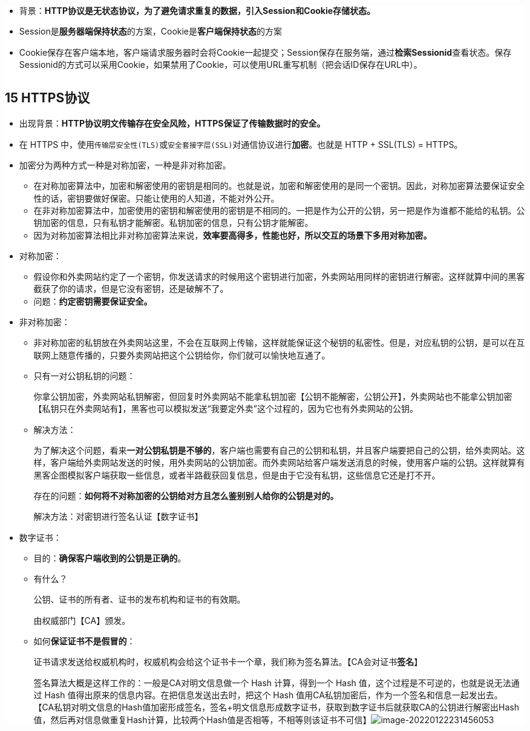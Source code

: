 * 背景：**HTTP协议是无状态协议，为了避免请求重复的数据，引入Session和Cookie存储状态。**

* Session是**服务器端保持状态**的方案，Cookie是**客户端保持状态**的方案
* Cookie保存在客户端本地，客户端请求服务器时会将Cookie一起提交；Session保存在服务端，通过**检索Sessionid**查看状态。保存Sessionid的方式可以采用Cookie，如果禁用了Cookie，可以使用URL重写机制（把会话ID保存在URL中）。





## 15 HTTPS协议  

* 出现背景：**HTTP协议明文传输存在安全风险，HTTPS保证了传输数据时的安全。**

* 在 HTTPS 中，使用`传输层安全性(TLS)`或`安全套接字层(SSL)`对通信协议进行**加密**。也就是 HTTP + SSL(TLS) = HTTPS。

* 加密分为两种方式一种是对称加密，一种是非对称加密。  

  * 在对称加密算法中，加密和解密使用的密钥是相同的。也就是说，加密和解密使用的是同一个密钥。因此，对称加密算法要保证安全性的话，密钥要做好保密。只能让使用的人知道，不能对外公开。  
  * 在非对称加密算法中，加密使用的密钥和解密使用的密钥是不相同的。一把是作为公开的公钥，另一把是作为谁都不能给的私钥。公钥加密的信息，只有私钥才能解密。私钥加密的信息，只有公钥才能解密。  
  * 因为对称加密算法相比非对称加密算法来说，**效率要高得多，性能也好，所以交互的场景下多用对称加密。**  

* 对称加密：

  * 假设你和外卖网站约定了一个密钥，你发送请求的时候用这个密钥进行加密，外卖网站用同样的密钥进行解密。这样就算中间的黑客截获了你的请求，但是它没有密钥，还是破解不了。  
  * 问题：**约定密钥需要保证安全。**

* 非对称加密：

  * 非对称加密的私钥放在外卖网站这里，不会在互联网上传输，这样就能保证这个秘钥的私密性。但是，对应私钥的公钥，是可以在互联网上随意传播的，只要外卖网站把这个公钥给你，你们就可以愉快地互通了。

  * 只有一对公钥私钥的问题：

    你拿公钥加密，外卖网站私钥解密，但回复时外卖网站不能拿私钥加密【公钥不能解密，公钥公开】，外卖网站也不能拿公钥加密【私钥只在外卖网站有】，黑客也可以模拟发送“我要定外卖”这个过程的，因为它也有外卖网站的公钥。

  * 解决方法：

    为了解决这个问题，看来**一对公钥私钥是不够的**，客户端也需要有自己的公钥和私钥，并且客户端要把自己的公钥，给外卖网站。这样，客户端给外卖网站发送的时候，用外卖网站的公钥加密。而外卖网站给客户端发送消息的时候，使用客户端的公钥。这样就算有黑客企图模拟客户端获取一些信息，或者半路截获回复信息，但是由于它没有私钥，这些信息它还是打不开。    

    存在的问题：**如何将不对称加密的公钥给对方且怎么鉴别别人给你的公钥是对的。**

    解决方法：对密钥进行签名认证【数字证书】

* 数字证书：

  * 目的：**确保客户端收到的公钥是正确的**。

  * 有什么？

    公钥、证书的所有者、证书的发布机构和证书的有效期。

    由权威部门【CA】颁发。

  * 如何**保证证书不是假冒的**：

    证书请求发送给权威机构时，权威机构会给这个证书卡一个章，我们称为签名算法。【CA会对证书**签名**】

    签名算法大概是这样工作的：一般是CA对明文信息做一个 Hash 计算，得到一个 Hash 值，这个过程是不可逆的，也就是说无法通过 Hash 值得出原来的信息内容。在把信息发送出去时，把这个 Hash 值用CA私钥加密后，作为一个签名和信息一起发出去。  【CA私钥对明文信息的Hash值加密形成签名，签名+明文信息形成数字证书，获取到数字证书后就获取CA的公钥进行解密出Hash值，然后再对信息做重复Hash计算，比较两个Hash值是否相等，不相等则该证书不可信】![image-20220122231456053](https://gitee.com/LiuDeLmmg/img/raw/master/img/image-20220122231456053.png)
